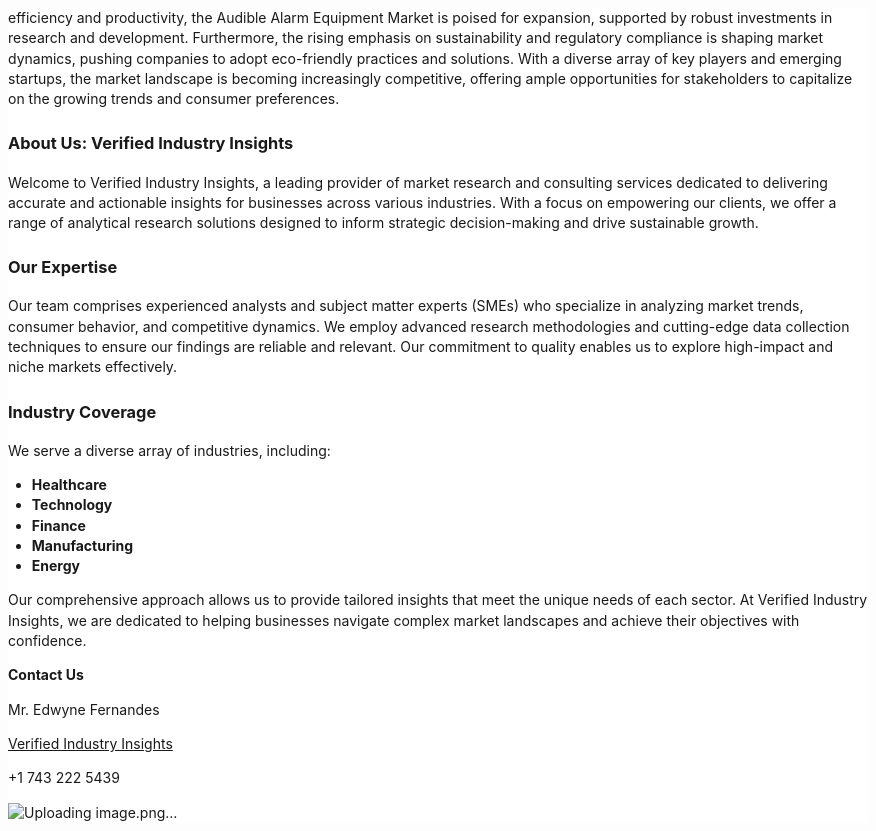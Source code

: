 efficiency and productivity, the Audible Alarm Equipment Market is poised for expansion, supported by robust investments in research and development. Furthermore, the rising emphasis on sustainability and regulatory compliance is shaping market dynamics, pushing companies to adopt eco-friendly practices and solutions. With a diverse array of key players and emerging startups, the market landscape is becoming increasingly competitive, offering ample opportunities for stakeholders to capitalize on the growing trends and consumer preferences.</p><h3>About Us: Verified Industry Insights</h3><p>Welcome to Verified Industry Insights, a leading provider of market research and consulting services dedicated to delivering accurate and actionable insights for businesses across various industries. With a focus on empowering our clients, we offer a range of analytical research solutions designed to inform strategic decision-making and drive sustainable growth.</p><h3>Our Expertise</h3><p>Our team comprises experienced analysts and subject matter experts (SMEs) who specialize in analyzing market trends, consumer behavior, and competitive dynamics. We employ advanced research methodologies and cutting-edge data collection techniques to ensure our findings are reliable and relevant. Our commitment to quality enables us to explore high-impact and niche markets effectively.</p><h3>Industry Coverage</h3><p>We serve a diverse array of industries, including:</p><ul><li><strong>Healthcare</strong></li><li><strong>Technology</strong></li><li><strong>Finance</strong></li><li><strong>Manufacturing</strong></li><li><strong>Energy</strong></li></ul><p>Our comprehensive approach allows us to provide tailored insights that meet the unique needs of each sector. At Verified Industry Insights, we are dedicated to helping businesses navigate complex market landscapes and achieve their objectives with confidence.</p><p><strong>Contact Us</strong></p><p>Mr. Edwyne Fernandes</p><p><a href="https://www.verifiedindustryinsights.com/">Verified Industry Insights</a></p><p>+1 743 222 5439</p>
![Uploading image.png…]()

